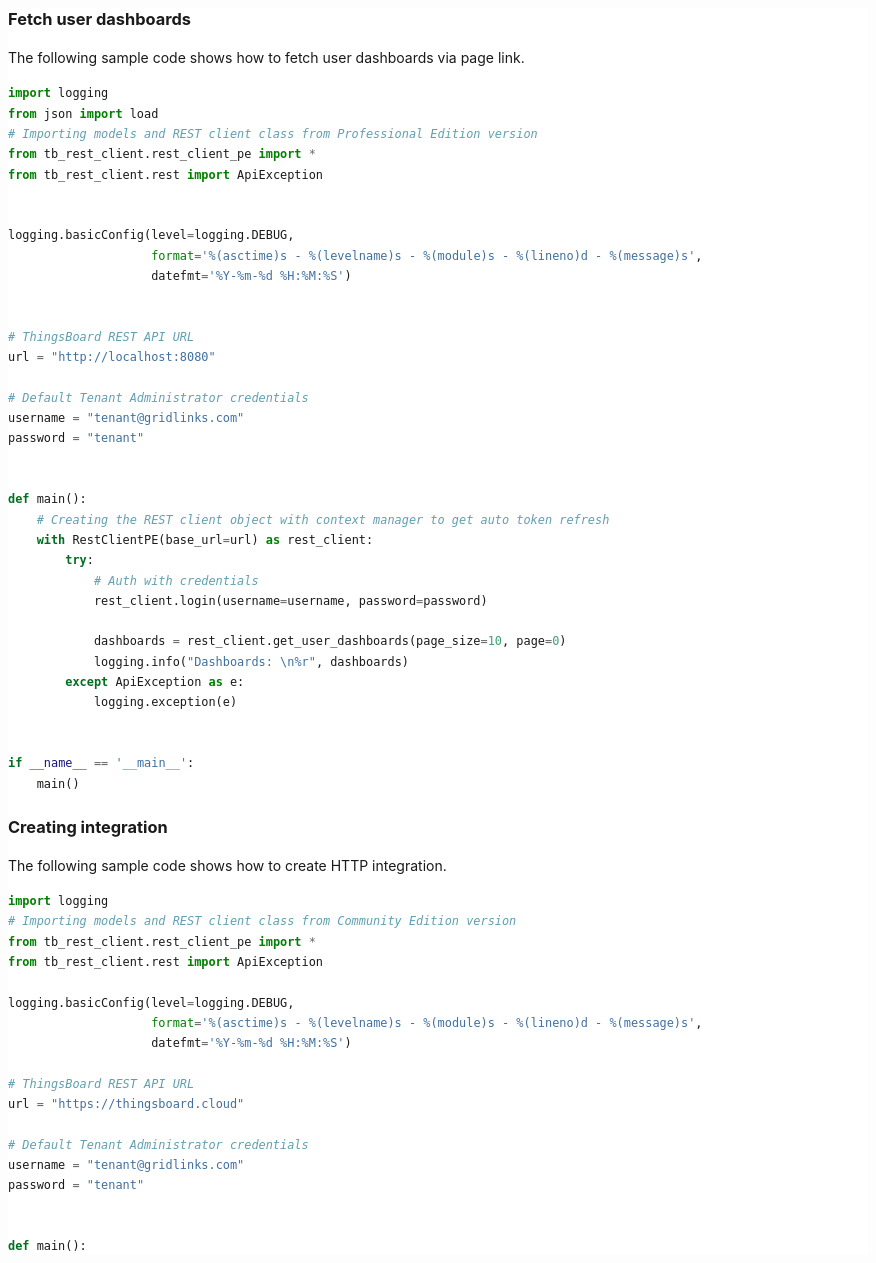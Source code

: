 ### Fetch user dashboards

The following sample code shows how to fetch user dashboards via page link.

```python
import logging
from json import load
# Importing models and REST client class from Professional Edition version
from tb_rest_client.rest_client_pe import *
from tb_rest_client.rest import ApiException


logging.basicConfig(level=logging.DEBUG,
                    format='%(asctime)s - %(levelname)s - %(module)s - %(lineno)d - %(message)s',
                    datefmt='%Y-%m-%d %H:%M:%S')


# ThingsBoard REST API URL
url = "http://localhost:8080"

# Default Tenant Administrator credentials
username = "tenant@gridlinks.com"
password = "tenant"


def main():
    # Creating the REST client object with context manager to get auto token refresh
    with RestClientPE(base_url=url) as rest_client:
        try:
            # Auth with credentials
            rest_client.login(username=username, password=password)

            dashboards = rest_client.get_user_dashboards(page_size=10, page=0)
            logging.info("Dashboards: \n%r", dashboards)
        except ApiException as e:
            logging.exception(e)


if __name__ == '__main__':
    main()
```

### Creating integration

The following sample code shows how to create HTTP integration.

```python
import logging
# Importing models and REST client class from Community Edition version
from tb_rest_client.rest_client_pe import *
from tb_rest_client.rest import ApiException

logging.basicConfig(level=logging.DEBUG,
                    format='%(asctime)s - %(levelname)s - %(module)s - %(lineno)d - %(message)s',
                    datefmt='%Y-%m-%d %H:%M:%S')

# ThingsBoard REST API URL
url = "https://thingsboard.cloud"

# Default Tenant Administrator credentials
username = "tenant@gridlinks.com"
password = "tenant"


def main():
```